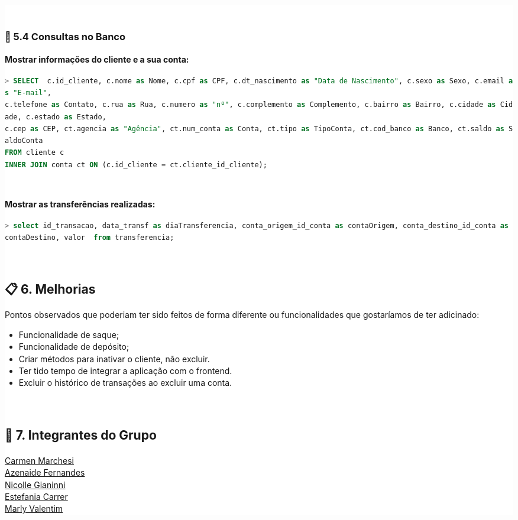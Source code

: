 <br>

### 💾 5.4 Consultas no Banco
**Mostrar informações do cliente e a sua conta:**
```sql
> SELECT  c.id_cliente, c.nome as Nome, c.cpf as CPF, c.dt_nascimento as "Data de Nascimento", c.sexo as Sexo, c.email as "E-mail",   
c.telefone as Contato, c.rua as Rua, c.numero as "nº", c.complemento as Complemento, c.bairro as Bairro, c.cidade as Cidade, c.estado as Estado,  
c.cep as CEP, ct.agencia as "Agência", ct.num_conta as Conta, ct.tipo as TipoConta, ct.cod_banco as Banco, ct.saldo as SaldoConta  
FROM cliente c  
INNER JOIN conta ct ON (c.id_cliente = ct.cliente_id_cliente);
``` 
</br>


**Mostrar as transferências realizadas:**
```sql
> select id_transacao, data_transf as diaTransferencia, conta_origem_id_conta as contaOrigem, conta_destino_id_conta as 
contaDestino, valor  from transferencia;
``` 
</br>

## 📋 6. Melhorias

Pontos observados que poderiam ter sido feitos de forma diferente ou funcionalidades que gostaríamos de ter adicinado:

- Funcionalidade de saque;
- Funcionalidade de depósito;
- Criar métodos para inativar o cliente, não excluir.
- Ter tido tempo de integrar a aplicação com o frontend.
- Excluir o histórico de transações ao excluir uma conta.

<br>

## 🤝 7. Integrantes do Grupo

[Carmen Marchesi](https://www.linkedin.com/in/carmen-marchesi/)  
[Azenaide Fernandes](https://www.linkedin.com/in/azenaide-fernandes-8a28554b/)  
[Nicolle Gianinni](https://www.linkedin.com/in/nicollegianinni/)  
[Estefania Carrer](https://www.linkedin.com/in/estefania-rilko-carrer-49659110a/)  
[Marly Valentim ](https://www.linkedin.com/in/marly-valentim-23554731/)  
